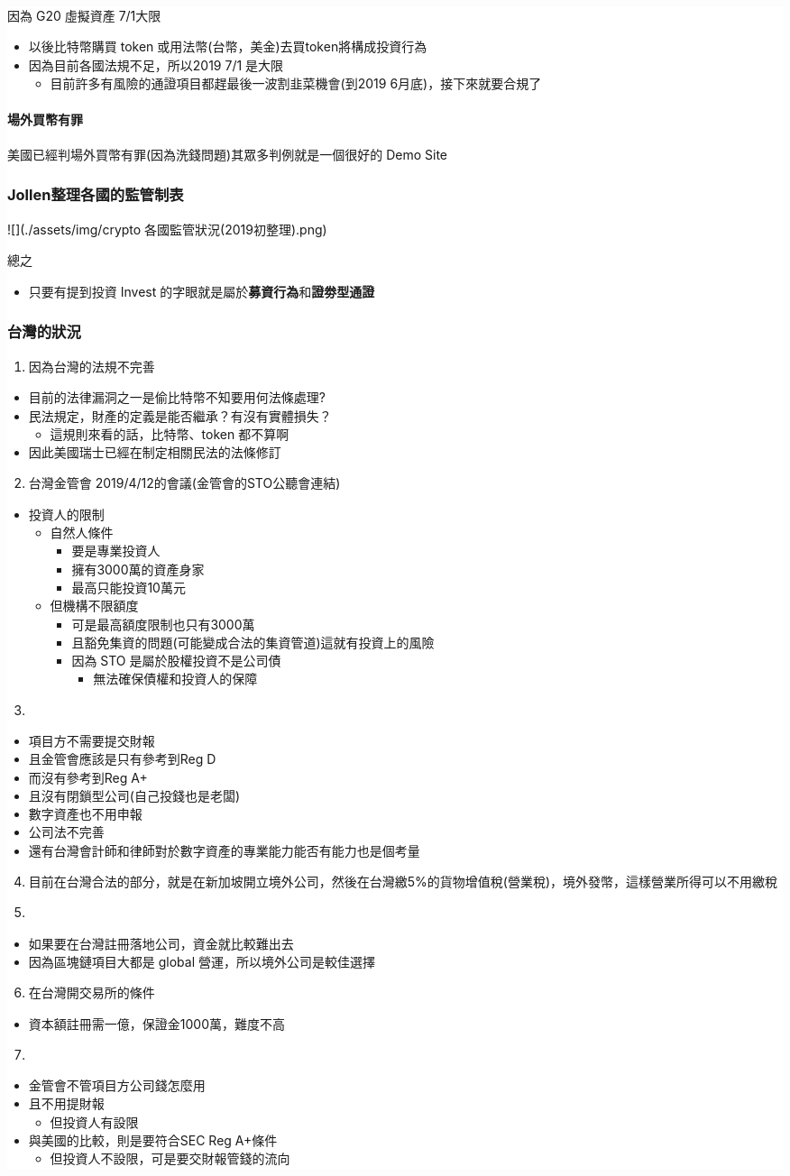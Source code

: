 因為 G20 虛擬資產 7/1大限
- 以後比特幣購買 token 或用法幣(台幣，美金)去買token將構成投資行為
- 因為目前各國法規不足，所以2019 7/1 是大限
  - 目前許多有風險的通證項目都趕最後一波割韭菜機會(到2019 6月底)，接下來就要合規了

#### 場外買幣有罪
美國已經判場外買幣有罪(因為洗錢問題)其眾多判例就是一個很好的 Demo Site


### Jollen整理各國的監管制表
![](./assets/img/crypto 各國監管狀況(2019初整理).png)
​

總之
- 只要有提到投資 Invest 的字眼就是屬於**募資行為**和**證劵型通證**

### 台灣的狀況
1. 因為台灣的法規不完善
  - 目前的法律漏洞之一是偷比特幣不知要用何法條處理?
  - 民法規定，財產的定義是能否繼承？有沒有實體損失？
    - 這規則來看的話，比特幣、token 都不算啊
  - 因此美國瑞士已經在制定相關民法的法條修訂

2. 台灣金管會 2019/4/12的會議(金管會的STO公聽會連結)
  - 投資人的限制
    - 自然人條件
      - 要是專業投資人
      - 擁有3000萬的資產身家
      - 最高只能投資10萬元
    - 但機構不限額度
      - 可是最高額度限制也只有3000萬
      - 且豁免集資的問題(可能變成合法的集資管道)這就有投資上的風險
      - 因為 STO 是屬於股權投資不是公司債
        - 無法確保債權和投資人的保障

3. 
 - 項目方不需要提交財報
 - 且金管會應該是只有參考到Reg D
 - 而沒有參考到Reg A+
 - 且沒有閉鎖型公司(自己投錢也是老闆)
 - 數字資產也不用申報
 - 公司法不完善
 - 還有台灣會計師和律師對於數字資產的專業能力能否有能力也是個考量

4. 目前在台灣合法的部分，就是在新加坡開立境外公司，然後在台灣繳5%的貨物增值稅(營業稅)，境外發幣，這樣營業所得可以不用繳稅

5. 
  - 如果要在台灣註冊落地公司，資金就比較難出去
  - 因為區塊鏈項目大都是 global 營運，所以境外公司是較佳選擇

6. 在台灣開交易所的條件
  - 資本額註冊需一億，保證金1000萬，難度不高

7. 
- 金管會不管項目方公司錢怎麼用
- 且不用提財報
  - 但投資人有設限
- 與美國的比較，則是要符合SEC Reg A+條件
  - 但投資人不設限，可是要交財報管錢的流向
